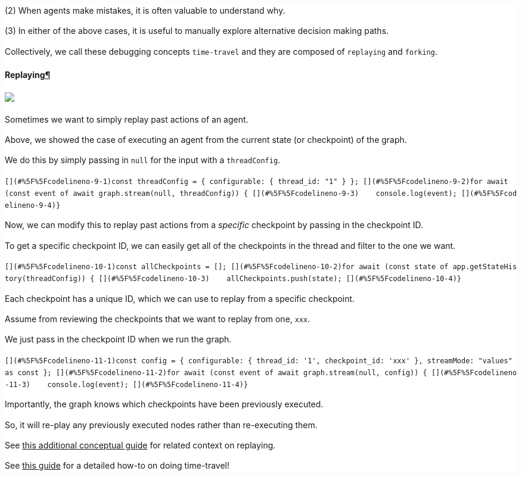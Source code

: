 (2) When agents make mistakes, it is often valuable to understand why.

(3) In either of the above cases, it is useful to manually explore alternative decision making paths.

Collectively, we call these debugging concepts `time-travel` and they are composed of `replaying` and `forking`.

#### Replaying[¶](#replaying "Permanent link")

![](../img/human_in_the_loop/replay.png)

Sometimes we want to simply replay past actions of an agent. 

Above, we showed the case of executing an agent from the current state (or checkpoint) of the graph.

We do this by simply passing in `null` for the input with a `threadConfig`.

`[](#%5F%5Fcodelineno-9-1)const threadConfig = { configurable: { thread_id: "1" } };
[](#%5F%5Fcodelineno-9-2)for await (const event of await graph.stream(null, threadConfig)) {
[](#%5F%5Fcodelineno-9-3)    console.log(event);
[](#%5F%5Fcodelineno-9-4)}
`

Now, we can modify this to replay past actions from a _specific_ checkpoint by passing in the checkpoint ID.

To get a specific checkpoint ID, we can easily get all of the checkpoints in the thread and filter to the one we want.

`[](#%5F%5Fcodelineno-10-1)const allCheckpoints = [];
[](#%5F%5Fcodelineno-10-2)for await (const state of app.getStateHistory(threadConfig)) {
[](#%5F%5Fcodelineno-10-3)    allCheckpoints.push(state);
[](#%5F%5Fcodelineno-10-4)}
`

Each checkpoint has a unique ID, which we can use to replay from a specific checkpoint.

Assume from reviewing the checkpoints that we want to replay from one, `xxx`.

We just pass in the checkpoint ID when we run the graph.

`[](#%5F%5Fcodelineno-11-1)const config = { configurable: { thread_id: '1', checkpoint_id: 'xxx' }, streamMode: "values" as const };
[](#%5F%5Fcodelineno-11-2)for await (const event of await graph.stream(null, config)) {
[](#%5F%5Fcodelineno-11-3)    console.log(event);
[](#%5F%5Fcodelineno-11-4)}
`

Importantly, the graph knows which checkpoints have been previously executed. 

So, it will re-play any previously executed nodes rather than re-executing them.

See [this additional conceptual guide](https://langchain-ai.github.io/langgraph/concepts/persistence/#replay) for related context on replaying.

See [this guide](/langgraphjs/how-tos/time-travel) for a detailed how-to on doing time-travel!
